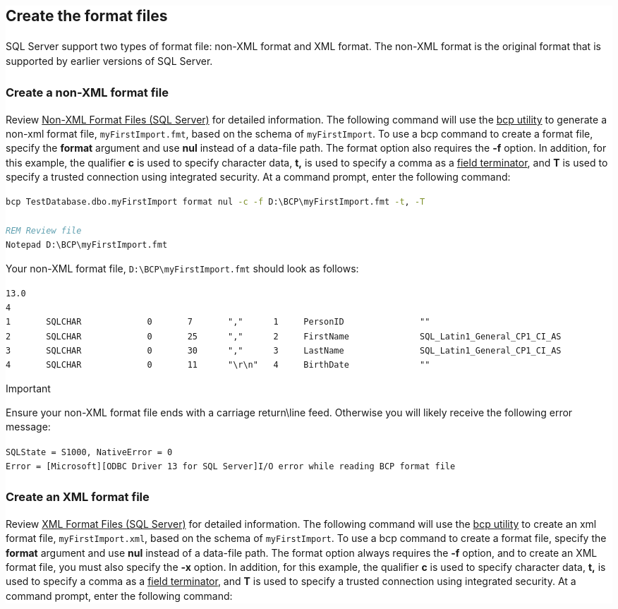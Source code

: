 ## Create the format files

SQL Server support two types of format file: non-XML format and XML format.  The non-XML format is the original format that is supported by earlier versions of SQL Server.

### Create a non-XML format file

Review [Non-XML Format Files (SQL Server)](../../relational-databases/import-export/non-xml-format-files-sql-server.md) for detailed information.  The following command will use the [bcp utility](../../tools/bcp-utility.md) to generate a non-xml format file, `myFirstImport.fmt`, based on the schema of `myFirstImport`.  To use a bcp command to create a format file, specify the **format** argument and use **nul** instead of a data-file path.  The format option also requires the **-f** option.  In addition, for this example, the qualifier **c** is used to specify character data, **t,** is used to specify a comma as a [field terminator](../../relational-databases/import-export/specify-field-and-row-terminators-sql-server.md), and **T** is used to specify a trusted connection using integrated security.  At a command prompt, enter the following command:

```cmd
bcp TestDatabase.dbo.myFirstImport format nul -c -f D:\BCP\myFirstImport.fmt -t, -T

REM Review file
Notepad D:\BCP\myFirstImport.fmt
```

Your non-XML format file, `D:\BCP\myFirstImport.fmt` should look as follows:

```output
13.0
4
1       SQLCHAR             0       7       ","      1     PersonID               ""
2       SQLCHAR             0       25      ","      2     FirstName              SQL_Latin1_General_CP1_CI_AS
3       SQLCHAR             0       30      ","      3     LastName               SQL_Latin1_General_CP1_CI_AS
4       SQLCHAR             0       11      "\r\n"   4     BirthDate              ""
```

> [!IMPORTANT]  
> Ensure your non-XML format file ends with a carriage return\line feed.  Otherwise you will likely receive the following error message:
>  
> `SQLState = S1000, NativeError = 0`  
> `Error = [Microsoft][ODBC Driver 13 for SQL Server]I/O error while reading BCP format file`

### Create an XML format file

Review [XML Format Files (SQL Server)](../../relational-databases/import-export/xml-format-files-sql-server.md) for detailed information.  The following command will use the [bcp utility](../../tools/bcp-utility.md) to create an xml format file, `myFirstImport.xml`, based on the schema of `myFirstImport`. To use a bcp command to create a format file, specify the **format** argument and use **nul** instead of a data-file path.  The format option always requires the **-f** option, and to create an XML format file, you must also specify the **-x** option.  In addition, for this example, the qualifier **c** is used to specify character data, **t,** is used to specify a comma as a [field terminator](../../relational-databases/import-export/specify-field-and-row-terminators-sql-server.md), and **T** is used to specify a trusted connection using integrated security.  At a command prompt, enter the following command:
